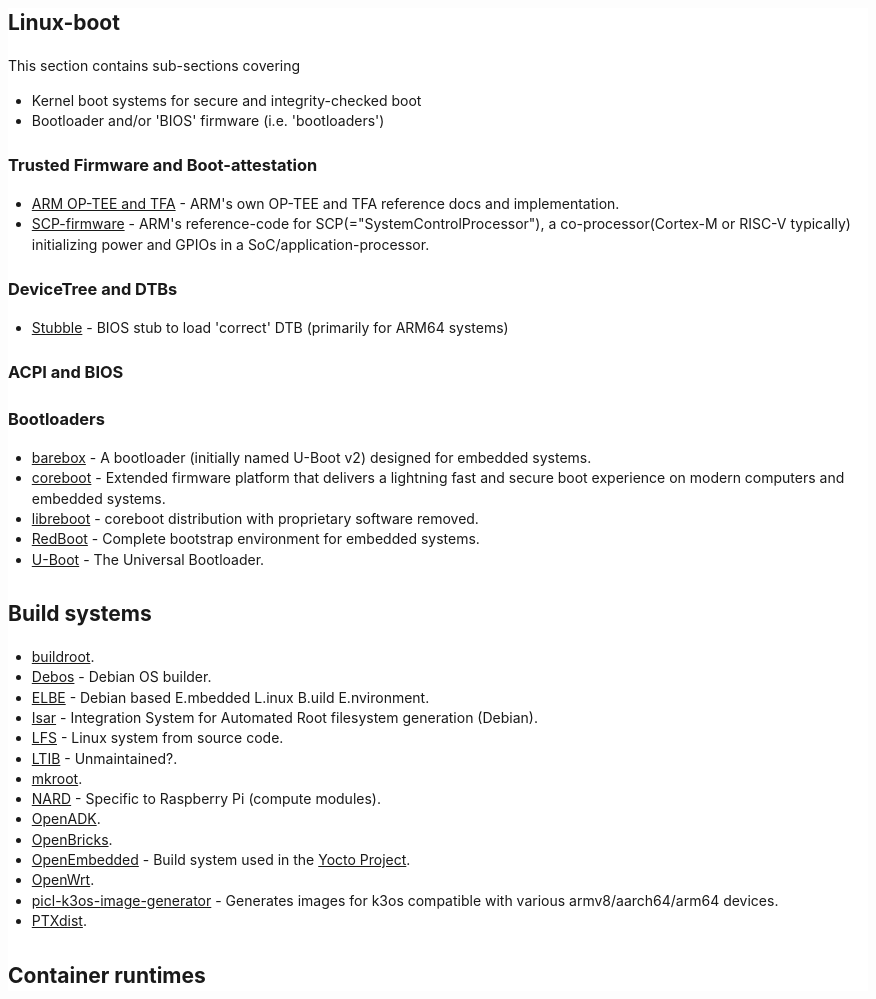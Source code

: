 ## Linux-boot
This section contains sub-sections covering
* Kernel boot systems for secure and integrity-checked boot
* Bootloader and/or 'BIOS' firmware (i.e. 'bootloaders')
  
### Trusted Firmware and Boot-attestation
- [ARM OP-TEE and TFA](https://github.com/ARM-software) - ARM's own OP-TEE and TFA reference docs and implementation.
- [SCP-firmware](https://gitlab.arm.com/firmware/SCP-firmware) - ARM's reference-code for SCP(="SystemControlProcessor"), a co-processor(Cortex-M or RISC-V typically) initializing power and GPIOs in a SoC/application-processor.

### DeviceTree and DTBs
- [Stubble](https://github.com/canonical/stubble) - BIOS stub to load 'correct' DTB (primarily for ARM64 systems)

### ACPI and BIOS

### Bootloaders
- [barebox](https://www.barebox.org/) - A bootloader (initially named U-Boot v2) designed for embedded systems.
- [coreboot](https://www.coreboot.org/) - Extended firmware platform that delivers a lightning fast and secure boot experience on modern computers and embedded systems.
- [libreboot](https://libreboot.org/) - coreboot distribution with proprietary software removed.
- [RedBoot](http://ecos.sourceware.org/redboot/) - Complete bootstrap environment for embedded systems.
- [U-Boot](https://www.denx.de/wiki/U-Boot) - The Universal Bootloader.

## Build systems

- [buildroot](https://www.buildroot.org/).
- [Debos](https://github.com/go-debos/debos) - Debian OS builder.
- [ELBE](https://elbe-rfs.org/) - Debian based E.mbedded L.inux B.uild E.nvironment.
- [Isar](https://github.com/ilbers/isar) - Integration System for Automated Root filesystem generation (Debian).
- [LFS](http://www.linuxfromscratch.org/) - Linux system from source code.
- [LTIB](http://savannah.nongnu.org/projects/ltib) - Unmaintained?.
- [mkroot](https://github.com/landley/mkroot).
- [NARD](http://www.arbetsmyra.dyndns.org/nard/) - Specific to Raspberry Pi (compute modules).
- [OpenADK](https://www.openadk.org/).
- [OpenBricks](https://github.com/OpenBricks/openbricks).
- [OpenEmbedded](http://www.openembedded.org/wiki/Main_Page) - Build system used in the [Yocto Project](https://www.yoctoproject.org/).
- [OpenWrt](https://openwrt.org/).
- [picl-k3os-image-generator](https://github.com/sgielen/picl-k3os-image-generator) - Generates images for k3os compatible with various armv8/aarch64/arm64 devices.
- [PTXdist](https://www.ptxdist.org).

## Container runtimes
